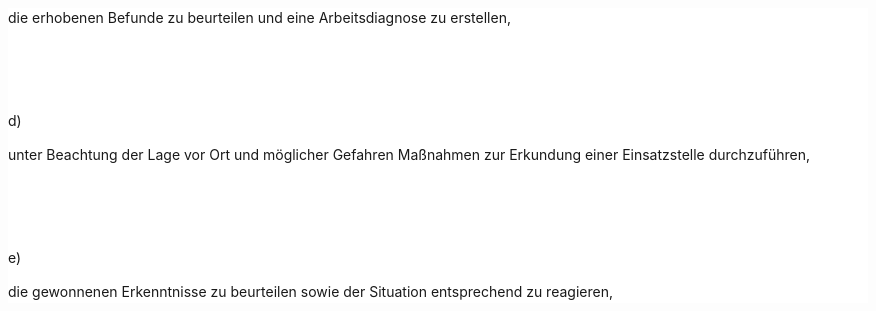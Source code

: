 <td style align="left" valign="top" charoff="50">

die erhobenen Befunde zu beurteilen und eine Arbeitsdiagnose zu
erstellen,

</td>

<td style align="center" valign="top" charoff="50">

 

</td>

</tr>

<tr>

<td style align="left" valign="top" charoff="50">

 

</td>

<td style align="left" valign="top" charoff="50">

d)

</td>

<td style align="justify" valign="top" charoff="50">

unter Beachtung der Lage vor Ort und möglicher Gefahren Maßnahmen zur
Erkundung einer Einsatzstelle durchzuführen,

</td>

<td style align="center" valign="top" charoff="50">

 

</td>

</tr>

<tr>

<td style align="left" valign="top" charoff="50">

 

</td>

<td style align="left" valign="top" charoff="50">

e)

</td>

<td style align="left" valign="top" charoff="50">

die gewonnenen Erkenntnisse zu beurteilen sowie der Situation
entsprechend zu reagieren,

</td>

<td style align="center" valign="top" charoff="50">

